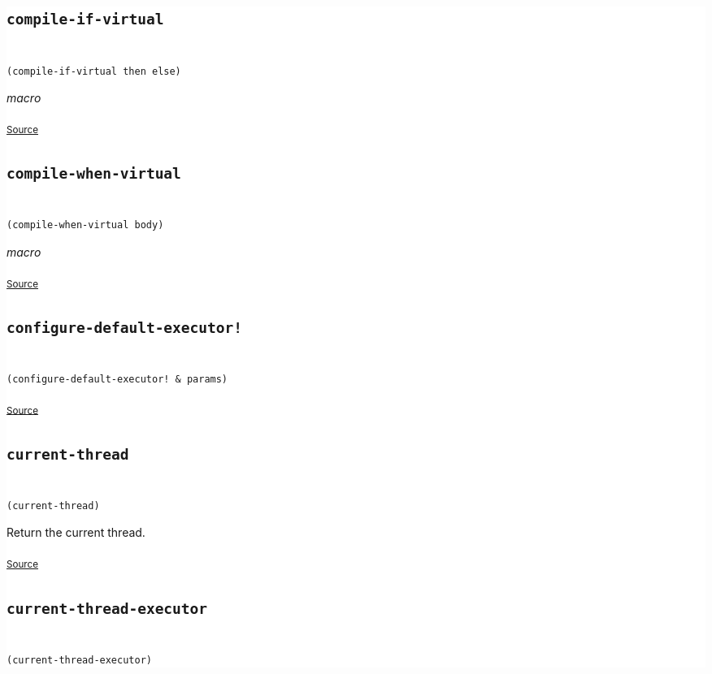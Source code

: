 ## <a name="promesa.exec/compile-if-virtual">`compile-if-virtual`</a><a name="promesa.exec/compile-if-virtual"></a>
``` clojure

(compile-if-virtual then else)
```


*macro*

<p><sub><a href="https://github.com/funcool/promesa/blob/master/src/promesa/exec.cljc#L74-L76">Source</a></sub></p>

## <a name="promesa.exec/compile-when-virtual">`compile-when-virtual`</a><a name="promesa.exec/compile-when-virtual"></a>
``` clojure

(compile-when-virtual body)
```


*macro*

<p><sub><a href="https://github.com/funcool/promesa/blob/master/src/promesa/exec.cljc#L77-L78">Source</a></sub></p>

## <a name="promesa.exec/configure-default-executor!">`configure-default-executor!`</a><a name="promesa.exec/configure-default-executor!"></a>
``` clojure

(configure-default-executor! & params)
```

<p><sub><a href="https://github.com/funcool/promesa/blob/master/src/promesa/exec.cljc#L573-L581">Source</a></sub></p>

## <a name="promesa.exec/current-thread">`current-thread`</a><a name="promesa.exec/current-thread"></a>
``` clojure

(current-thread)
```


Return the current thread.
<p><sub><a href="https://github.com/funcool/promesa/blob/master/src/promesa/exec.cljc#L756-L759">Source</a></sub></p>

## <a name="promesa.exec/current-thread-executor">`current-thread-executor`</a><a name="promesa.exec/current-thread-executor"></a>
``` clojure

(current-thread-executor)
```
